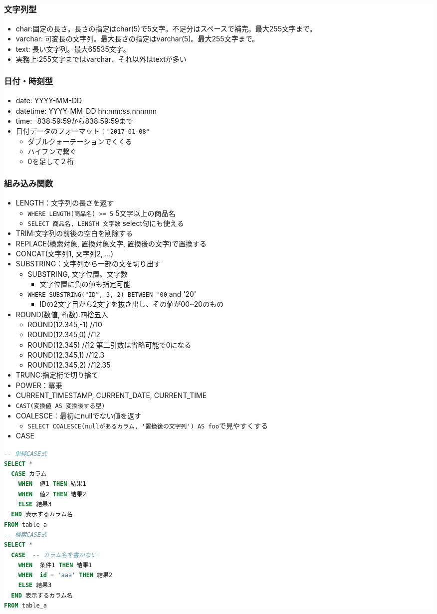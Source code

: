 ### 文字列型

- char:固定の長さ。長さの指定はchar(5)で5文字。不足分はスペースで補完。最大255文字まで。
- varchar: 可変長の文字列。最大長さの指定はvarchar(5)。最大255文字まで。
- text: 長い文字列。最大65535文字。
- 実務上:255文字まではvarchar、それ以外はtextが多い

### 日付・時刻型

- date: YYYY-MM-DD
- datetime: YYYY-MM-DD hh:mm:ss.nnnnnn
- time: -838:59:59から838:59:59まで
- 日付データのフォーマット：`"2017-01-08"`
  - ダブルクォーテーションでくくる
  - ハイフンで繋ぐ
  - 0を足して２桁

### 組み込み関数

- LENGTH：文字列の長さを返す
  - `WHERE LENGTH(商品名) >= 5` 5文字以上の商品名
  - `SELECT 商品名, LENGTH 文字数` select句にも使える
- TRIM:文字列の前後の空白を削除する
- REPLACE(検索対象, 置換対象文字, 置換後の文字)で置換する
- CONCAT(文字列1, 文字列2, ...)
- SUBSTRING：文字列から一部の文を切り出す
  - SUBSTRING, 文字位置、文字数
    - 文字位置に負の値も指定可能
  - `WHERE SUBSTRING("ID", 3, 2) BETWEEN '00` and '20'
    - IDの2文字目から2文字を抜き出し、その値が00~20のもの
- ROUND(数値, 桁数):四捨五入
  - ROUND(12.345,-1) //10
  - ROUND(12.345,0) //12
  - ROUND(12.345) //12 第二引数は省略可能で0になる
  - ROUND(12.345,1) //12.3
  - ROUND(12.345,2) //12.35
- TRUNC:指定桁で切り捨て
- POWER：冪乗
- CURRENT_TIMESTAMP, CURRENT_DATE, CURRENT_TIME
- `CAST(変換値 AS 変換後する型)`
- COALESCE：最初にnullでない値を返す
  - `SELECT COALESCE(nullがあるカラム, '置換後の文字列') AS foo`で見やすくする
- CASE

```sql
-- 単純CASE式
SELECT *
  CASE カラム
    WHEN  値1 THEN 結果1️
    WHEN  値2 THEN 結果2
    ELSE 結果3
  END 表示するカラム名
FROM table_a
-- 検索CASE式
SELECT *
  CASE  -- カラム名を書かない
    WHEN  条件1 THEN 結果1️
    WHEN  id = 'aaa' THEN 結果2
    ELSE 結果3
  END 表示するカラム名
FROM table_a
```
